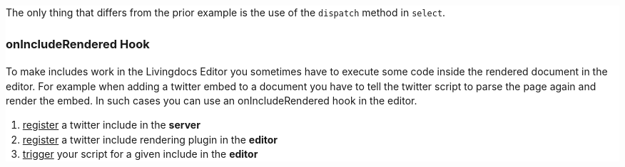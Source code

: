 The only thing that differs from the prior example is the use of the `dispatch` method in `select`.


### onIncludeRendered Hook

To make includes work in the Livingdocs Editor you sometimes have to execute some code inside the rendered document in the editor. For example when adding a twitter embed to a document you have to tell the twitter script to parse the page again and render the embed. In such cases you can use an onIncludeRendered hook in the editor.

 1) [register](https://github.com/livingdocsIO/livingdocs-server-boilerplate/blob/add-include-example/plugins%2Fincludes%2Ftweet.js) a twitter include in the **server**<br/>
 2) [register](https://github.com/livingdocsIO/livingdocs-editor-boilerplate/pull/99/files#diff-beb9ebd19fcc1e56d5bdeda46106e930R54) a twitter include rendering plugin in the **editor**<br/>
 3) [trigger](https://github.com/livingdocsIO/livingdocs-editor-boilerplate/pull/99/files#diff-f2e50a0b2e458496f0fc57617c4a6a33) your script for a given include in the **editor**
